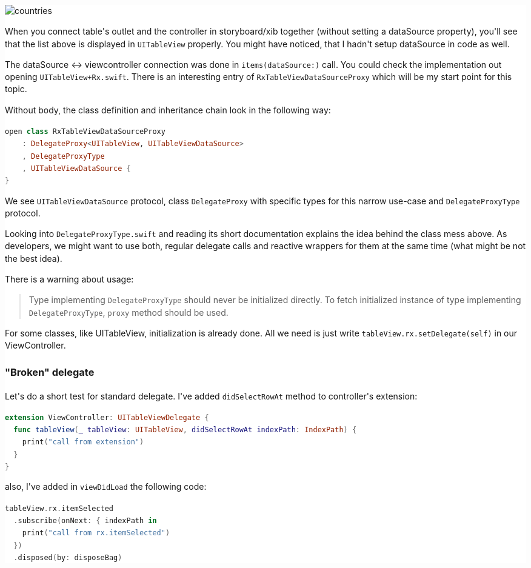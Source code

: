 ![countries](http://uploads.dukhovich.by.s3.amazonaws.com/articles/countries.png)

When you connect table's outlet and the controller in storyboard/xib together (without setting a dataSource property), you'll see that the list above is displayed in `UITableView` properly. You might have noticed, that I hadn't setup dataSource in code as well. 

The dataSource <-> viewcontroller connection was done in `items(dataSource:)` call. You could check the implementation out opening `UITableView+Rx.swift`. There is an interesting entry of `RxTableViewDataSourceProxy` which will be my start point for  this topic.

Without body, the class definition and inheritance chain look in the following way:

```swift
open class RxTableViewDataSourceProxy
    : DelegateProxy<UITableView, UITableViewDataSource>
    , DelegateProxyType 
    , UITableViewDataSource {
}
```

We see `UITableViewDataSource` protocol, class `DelegateProxy` with specific types for this narrow use-case and `DelegateProxyType` protocol.

Looking into `DelegateProxyType.swift` and reading its short documentation explains  the idea behind the class mess above. As developers, we might want to use both, regular delegate calls and reactive wrappers for them at the same time (what might be not the best idea).

There is a warning about usage:

> Type implementing `DelegateProxyType` should never be initialized directly.
> To fetch initialized instance of type implementing `DelegateProxyType`, `proxy` method should be used.

For some classes, like UITableView, initialization is already done. All we need is just write `tableView.rx.setDelegate(self)` in our ViewController.

### "Broken" delegate

Let's do a short test for standard delegate. I've added `didSelectRowAt` method to controller's extension:

```swift
extension ViewController: UITableViewDelegate {
  func tableView(_ tableView: UITableView, didSelectRowAt indexPath: IndexPath) {
    print("call from extension")
  }
}
```

also, I've added in `viewDidLoad` the following code:

```swift
tableView.rx.itemSelected
  .subscribe(onNext: { indexPath in
    print("call from rx.itemSelected")
  })
  .disposed(by: disposeBag)
```
